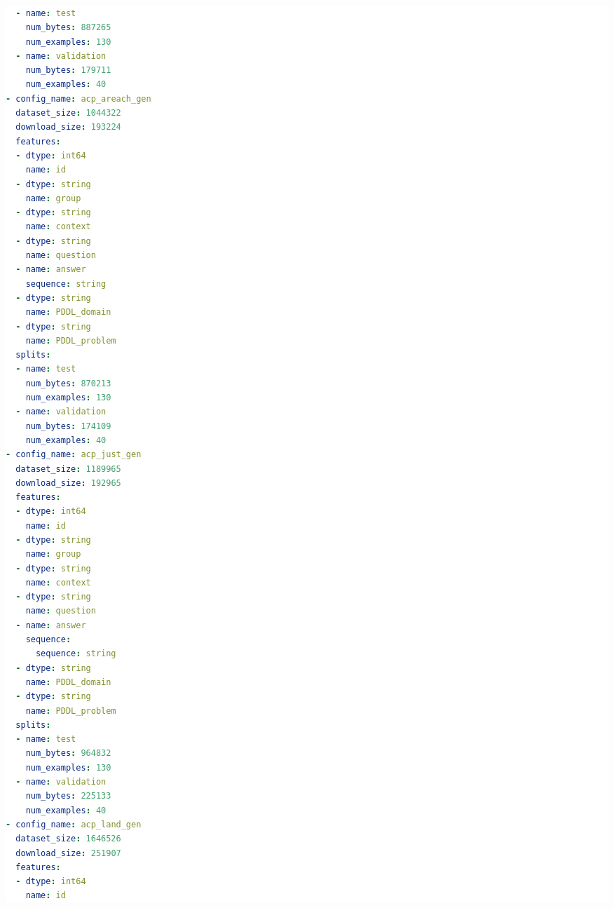 ```yaml
  - name: test
    num_bytes: 887265
    num_examples: 130
  - name: validation
    num_bytes: 179711
    num_examples: 40
- config_name: acp_areach_gen
  dataset_size: 1044322
  download_size: 193224
  features:
  - dtype: int64
    name: id
  - dtype: string
    name: group
  - dtype: string
    name: context
  - dtype: string
    name: question
  - name: answer
    sequence: string
  - dtype: string
    name: PDDL_domain
  - dtype: string
    name: PDDL_problem
  splits:
  - name: test
    num_bytes: 870213
    num_examples: 130
  - name: validation
    num_bytes: 174109
    num_examples: 40
- config_name: acp_just_gen
  dataset_size: 1189965
  download_size: 192965
  features:
  - dtype: int64
    name: id
  - dtype: string
    name: group
  - dtype: string
    name: context
  - dtype: string
    name: question
  - name: answer
    sequence:
      sequence: string
  - dtype: string
    name: PDDL_domain
  - dtype: string
    name: PDDL_problem
  splits:
  - name: test
    num_bytes: 964832
    num_examples: 130
  - name: validation
    num_bytes: 225133
    num_examples: 40
- config_name: acp_land_gen
  dataset_size: 1646526
  download_size: 251907
  features:
  - dtype: int64
    name: id
```